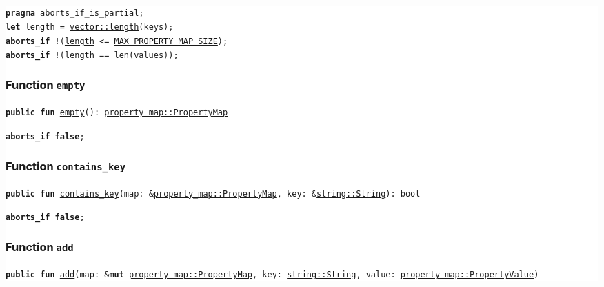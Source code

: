 


<pre><code><b>pragma</b> aborts_if_is_partial;
<b>let</b> length = <a href="../../../libra2-framework/../aptos-stdlib/../move-stdlib/tests/compiler-v2-doc/vector.md#0x1_vector_length">vector::length</a>(keys);
<b>aborts_if</b> !(<a href="property_map.md#0x3_property_map_length">length</a> &lt;= <a href="property_map.md#0x3_property_map_MAX_PROPERTY_MAP_SIZE">MAX_PROPERTY_MAP_SIZE</a>);
<b>aborts_if</b> !(length == len(values));
</code></pre>



<a id="@Specification_1_empty"></a>

### Function `empty`


<pre><code><b>public</b> <b>fun</b> <a href="property_map.md#0x3_property_map_empty">empty</a>(): <a href="property_map.md#0x3_property_map_PropertyMap">property_map::PropertyMap</a>
</code></pre>




<pre><code><b>aborts_if</b> <b>false</b>;
</code></pre>



<a id="@Specification_1_contains_key"></a>

### Function `contains_key`


<pre><code><b>public</b> <b>fun</b> <a href="property_map.md#0x3_property_map_contains_key">contains_key</a>(map: &<a href="property_map.md#0x3_property_map_PropertyMap">property_map::PropertyMap</a>, key: &<a href="../../../libra2-framework/../aptos-stdlib/../move-stdlib/tests/compiler-v2-doc/string.md#0x1_string_String">string::String</a>): bool
</code></pre>




<pre><code><b>aborts_if</b> <b>false</b>;
</code></pre>



<a id="@Specification_1_add"></a>

### Function `add`


<pre><code><b>public</b> <b>fun</b> <a href="property_map.md#0x3_property_map_add">add</a>(map: &<b>mut</b> <a href="property_map.md#0x3_property_map_PropertyMap">property_map::PropertyMap</a>, key: <a href="../../../libra2-framework/../aptos-stdlib/../move-stdlib/tests/compiler-v2-doc/string.md#0x1_string_String">string::String</a>, value: <a href="property_map.md#0x3_property_map_PropertyValue">property_map::PropertyValue</a>)
</code></pre>


